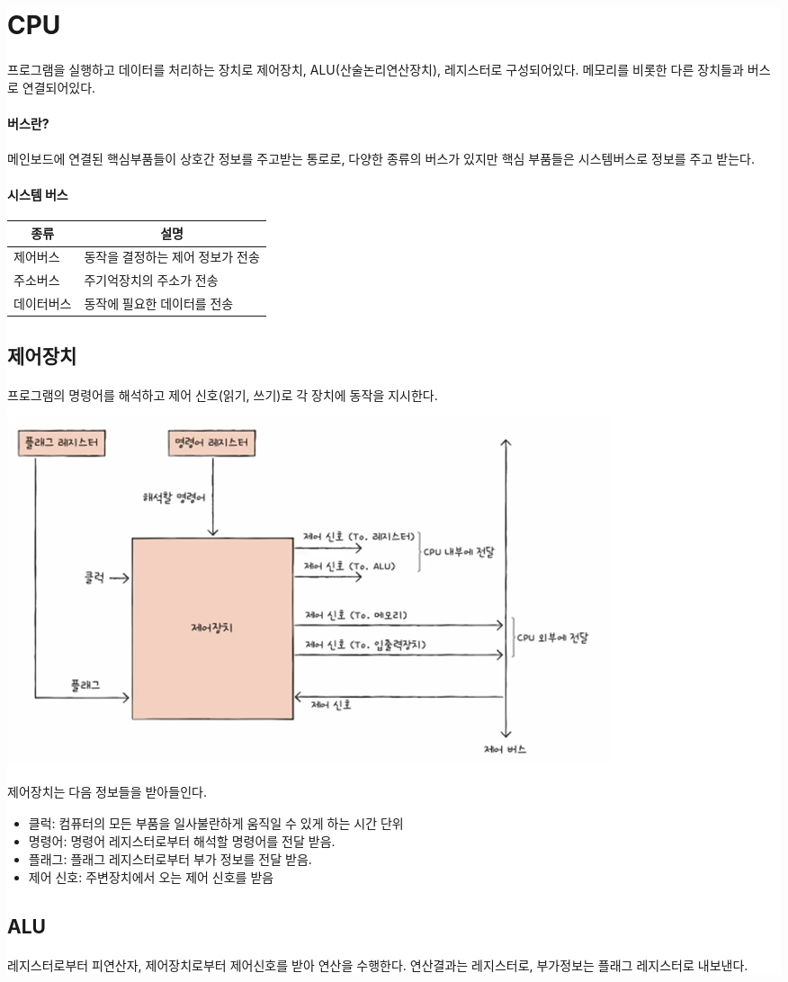 # CPU
프로그램을 실행하고 데이터를 처리하는 장치로 제어장치, ALU(산술논리연산장치), 레지스터로 구성되어있다. 메모리를 비롯한 다른 장치들과 버스로 연결되어있다.

#### 버스란?
메인보드에 연결된 핵심부품들이 상호간 정보를 주고받는 통로로, 다양한 종류의 버스가 있지만 핵심 부품들은 시스템버스로 정보를 주고 받는다.

#### 시스템 버스
|종류|설명|
|---|---|
|제어버스|동작을 결정하는 제어 정보가 전송|
|주소버스|주기억장치의 주소가 전송|
|데이터버스|동작에 필요한 데이터를 전송|

## 제어장치
프로그램의 명령어를 해석하고 제어 신호(읽기, 쓰기)로 각 장치에 동작을 지시한다.

![Alt text](<이미지/제어장치.png>)

제어장치는 다음 정보들을 받아들인다.
* 클럭: 컴퓨터의 모든 부품을 일사불란하게 움직일 수 있게 하는 시간 단위
* 명령어: 명령어 레지스터로부터 해석할 명령어를 전달 받음.
* 플래그: 플래그 레지스터로부터 부가 정보를 전달 받음.
* 제어 신호: 주변장치에서 오는 제어 신호를 받음

## ALU
레지스터로부터 피연산자, 제어장치로부터 제어신호를 받아 연산을 수행한다. 연산결과는 레지스터로, 부가정보는 플래그 레지스터로 내보낸다.
